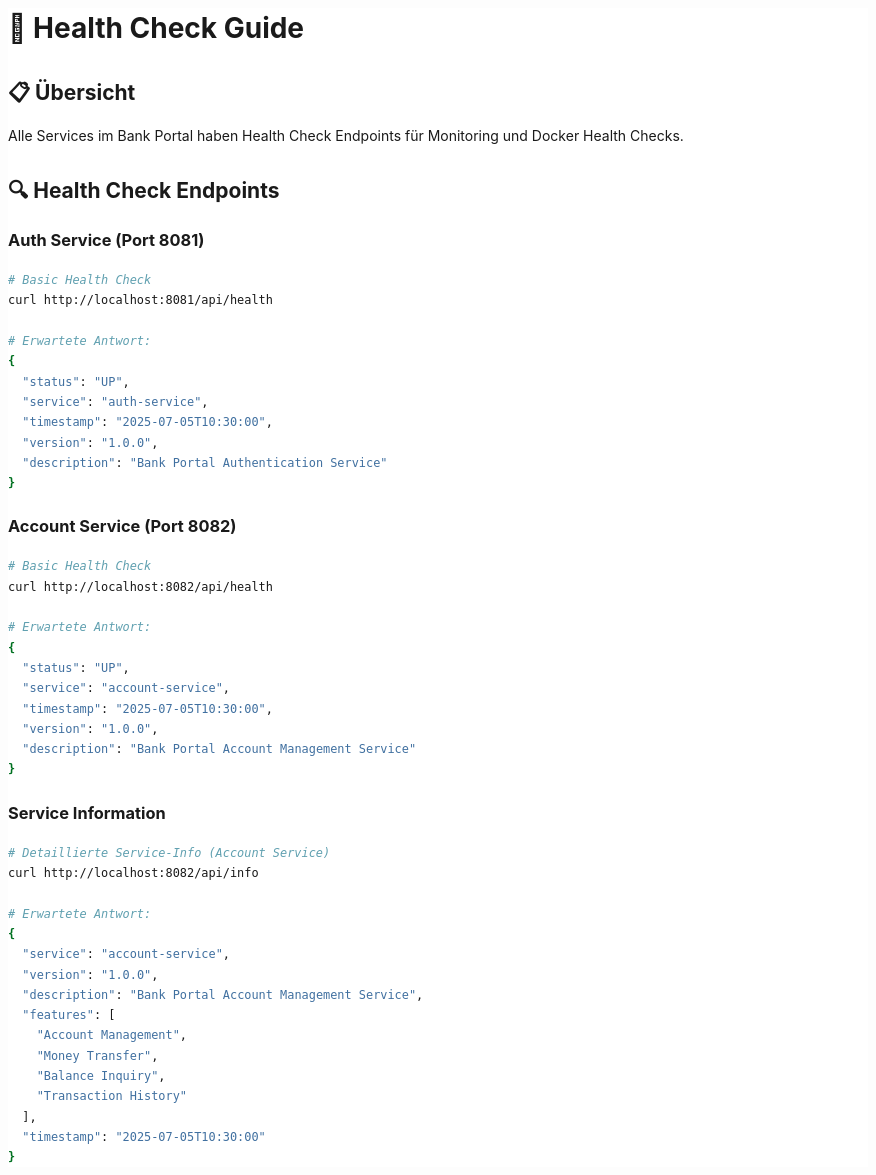 # 🏥 Health Check Guide

## 📋 Übersicht

Alle Services im Bank Portal haben Health Check Endpoints für Monitoring und Docker Health Checks.

## 🔍 Health Check Endpoints

### **Auth Service (Port 8081)**
```bash
# Basic Health Check
curl http://localhost:8081/api/health

# Erwartete Antwort:
{
  "status": "UP",
  "service": "auth-service",
  "timestamp": "2025-07-05T10:30:00",
  "version": "1.0.0",
  "description": "Bank Portal Authentication Service"
}
```

### **Account Service (Port 8082)**
```bash
# Basic Health Check
curl http://localhost:8082/api/health

# Erwartete Antwort:
{
  "status": "UP",
  "service": "account-service",
  "timestamp": "2025-07-05T10:30:00",
  "version": "1.0.0",
  "description": "Bank Portal Account Management Service"
}
```

### **Service Information**
```bash
# Detaillierte Service-Info (Account Service)
curl http://localhost:8082/api/info

# Erwartete Antwort:
{
  "service": "account-service",
  "version": "1.0.0",
  "description": "Bank Portal Account Management Service",
  "features": [
    "Account Management",
    "Money Transfer", 
    "Balance Inquiry",
    "Transaction History"
  ],
  "timestamp": "2025-07-05T10:30:00"
}
```
